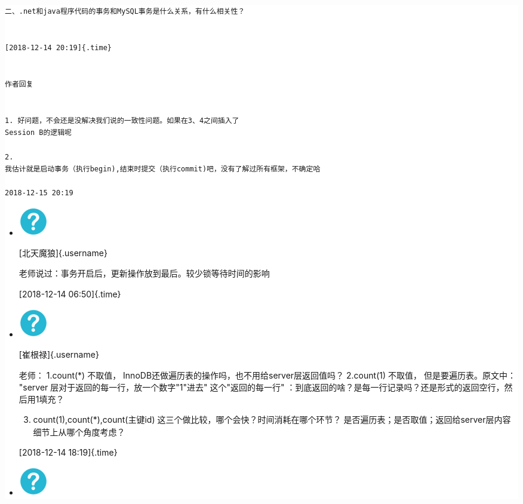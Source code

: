     二、.net和java程序代码的事务和MySQL事务是什么关系，有什么相关性？
    

    [2018-12-14 20:19]{.time}
    
    
    作者回复
    

    1. 好问题，不会还是没解决我们说的一致性问题。如果在3、4之间插入了
    Session B的逻辑呢
    
    2.
    我估计就是启动事务（执行begin),结束时提交（执行commit)吧，没有了解过所有框架，不确定哈

    2018-12-15 20:19
    
    

- ![](../images/question.png)
    
    
    [北天魔狼]{.username}
    

    
    老师说过：事务开启后，更新操作放到最后。较少锁等待时间的影响
    

    [2018-12-14 06:50]{.time}
    

- ![](../images/question.png)
    
    
    [崔根禄]{.username}
    

    
    老师：
    1.count(\*) 不取值，
    InnoDB还做遍历表的操作吗，也不用给server层返回值吗？
    2.count(1) 不取值，
    但是要遍历表。原文中：
    "server 层对于返回的每一行，放一个数字"1"进去"
    这个"返回的每一行"
    ：到底返回的啥？是每一行记录吗？还是形式的返回空行，然后用1填充？
    
    3. count(1),count(\*),count(主键id)
    这三个做比较，哪个会快？时间消耗在哪个环节？
    是否遍历表；是否取值；返回给server层内容 细节上从哪个角度考虑？
    
    

    [2018-12-14 18:19]{.time}
    

- ![](../images/question.png)
    